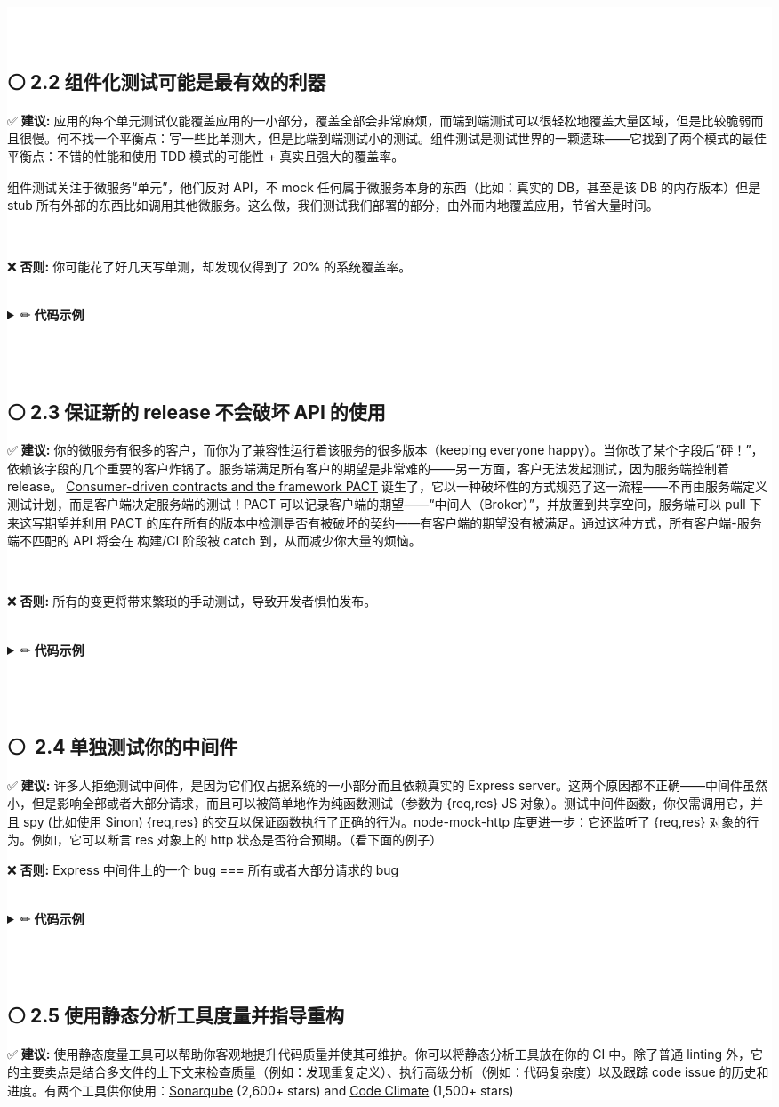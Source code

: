 <br/><br/>

## ⚪ ️2.2 组件化测试可能是最有效的利器

:white_check_mark: **建议:** 应用的每个单元测试仅能覆盖应用的一小部分，覆盖全部会非常麻烦，而端到端测试可以很轻松地覆盖大量区域，但是比较脆弱而且很慢。何不找一个平衡点：写一些比单测大，但是比端到端测试小的测试。组件测试是测试世界的一颗遗珠——它找到了两个模式的最佳平衡点：不错的性能和使用 TDD 模式的可能性 + 真实且强大的覆盖率。

组件测试关注于微服务“单元”，他们反对 API，不 mock 任何属于微服务本身的东西（比如：真实的 DB，甚至是该 DB 的内存版本）但是 stub 所有外部的东西比如调用其他微服务。这么做，我们测试我们部署的部分，由外而内地覆盖应用，节省大量时间。

<br/>

❌ **否则:** 你可能花了好几天写单测，却发现仅得到了 20% 的系统覆盖率。

<br/>

<details><summary>✏ <b>代码示例</b></summary></details>

<br/><br/>

## ⚪ ️2.3 保证新的 release 不会破坏 API 的使用

:white_check_mark: **建议:**  你的微服务有很多的客户，而你为了兼容性运行着该服务的很多版本（keeping everyone happy）。当你改了某个字段后“砰！”，依赖该字段的几个重要的客户炸锅了。服务端满足所有客户的期望是非常难的——另一方面，客户无法发起测试，因为服务端控制着 release。 [Consumer-driven contracts and the framework PACT](https://docs.pact.io/) 诞生了，它以一种破坏性的方式规范了这一流程——不再由服务端定义测试计划，而是客户端决定服务端的测试！PACT 可以记录客户端的期望——“中间人（Broker）”，并放置到共享空间，服务端可以 pull 下来这写期望并利用 PACT 的库在所有的版本中检测是否有被破坏的契约——有客户端的期望没有被满足。通过这种方式，所有客户端-服务端不匹配的 API 将会在 构建/CI 阶段被 catch 到，从而减少你大量的烦恼。

<br/>

❌ **否则:** 所有的变更将带来繁琐的手动测试，导致开发者惧怕发布。

<br/>

<details><summary>✏ <b>代码示例</b></summary></details>

<br/><br/>

## ⚪ ️ 2.4 单独测试你的中间件

:white_check_mark: **建议:** 许多人拒绝测试中间件，是因为它们仅占据系统的一小部分而且依赖真实的 Express server。这两个原因都不正确——中间件虽然小，但是影响全部或者大部分请求，而且可以被简单地作为纯函数测试（参数为 {req,res} JS 对象）。测试中间件函数，你仅需调用它，并且 spy ([比如使用 Sinon](https://www.npmjs.com/package/sinon)) {req,res} 的交互以保证函数执行了正确的行为。[node-mock-http](https://www.npmjs.com/package/node-mocks-http) 库更进一步：它还监听了 {req,res} 对象的行为。例如，它可以断言 res 对象上的 http 状态是否符合预期。（看下面的例子）
<br/>

❌ **否则:** Express 中间件上的一个 bug === 所有或者大部分请求的 bug

<br/>

<details><summary>✏ <b>代码示例</b></summary></details>

<br/><br/>

## ⚪ ️2.5 使用静态分析工具度量并指导重构

:white_check_mark: **建议:** 使用静态度量工具可以帮助你客观地提升代码质量并使其可维护。你可以将静态分析工具放在你的 CI 中。除了普通 linting 外，它的主要卖点是结合多文件的上下文来检查质量（例如：发现重复定义）、执行高级分析（例如：代码复杂度）以及跟踪 code issue 的历史和进度。有两个工具供你使用：[Sonarqube](https://www.sonarqube.org/) (2,600+ stars) and [Code Climate](https://codeclimate.com/) (1,500+ stars)
